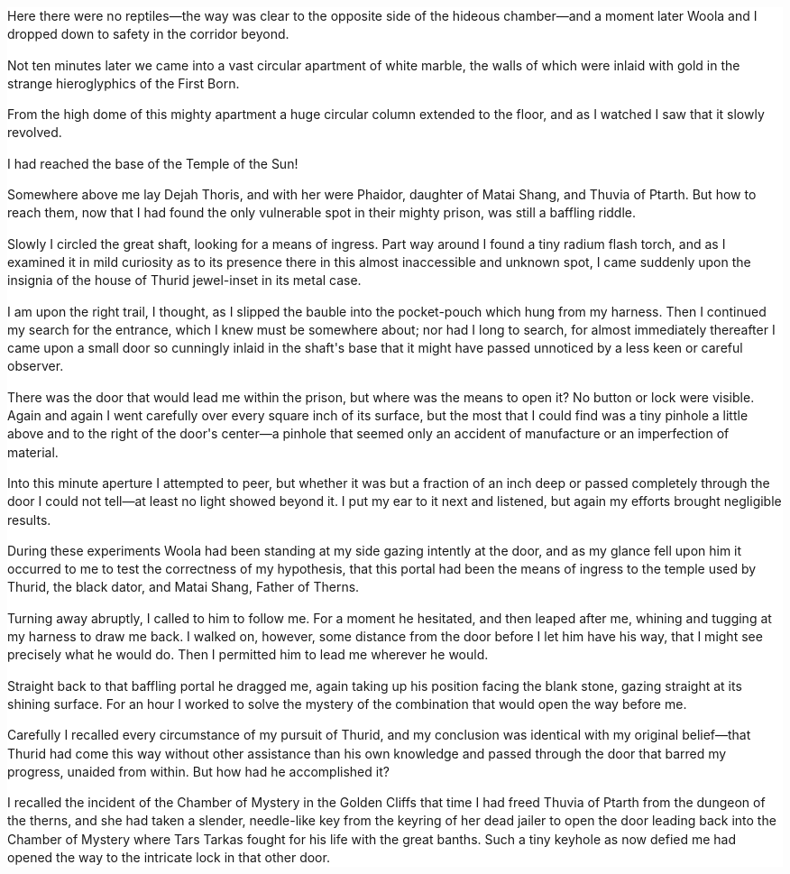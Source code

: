 Here there were no reptiles—the way was clear to the opposite side of the hideous chamber—and a moment later Woola and I dropped down to safety in the corridor beyond.

Not ten minutes later we came into a vast circular apartment of white marble, the walls of which were inlaid with gold in the strange hieroglyphics of the First Born.

From the high dome of this mighty apartment a huge circular column extended to the floor, and as I watched I saw that it slowly revolved.

I had reached the base of the Temple of the Sun!

Somewhere above me lay Dejah Thoris, and with her were Phaidor, daughter of Matai Shang, and Thuvia of Ptarth. But how to reach them, now that I had found the only vulnerable spot in their mighty prison, was still a baffling riddle.

Slowly I circled the great shaft, looking for a means of ingress. Part way around I found a tiny radium flash torch, and as I examined it in mild curiosity as to its presence there in this almost inaccessible and unknown spot, I came suddenly upon the insignia of the house of Thurid jewel-inset in its metal case.

I am upon the right trail, I thought, as I slipped the bauble into the pocket-pouch which hung from my harness. Then I continued my search for the entrance, which I knew must be somewhere about; nor had I long to search, for almost immediately thereafter I came upon a small door so cunningly inlaid in the shaft's base that it might have passed unnoticed by a less keen or careful observer.

There was the door that would lead me within the prison, but where was the means to open it? No button or lock were visible. Again and again I went carefully over every square inch of its surface, but the most that I could find was a tiny pinhole a little above and to the right of the door's center—a pinhole that seemed only an accident of manufacture or an imperfection of material.

Into this minute aperture I attempted to peer, but whether it was but a fraction of an inch deep or passed completely through the door I could not tell—at least no light showed beyond it. I put my ear to it next and listened, but again my efforts brought negligible results.

During these experiments Woola had been standing at my side gazing intently at the door, and as my glance fell upon him it occurred to me to test the correctness of my hypothesis, that this portal had been the means of ingress to the temple used by Thurid, the black dator, and Matai Shang, Father of Therns.

Turning away abruptly, I called to him to follow me. For a moment he hesitated, and then leaped after me, whining and tugging at my harness to draw me back. I walked on, however, some distance from the door before I let him have his way, that I might see precisely what he would do. Then I permitted him to lead me wherever he would.

Straight back to that baffling portal he dragged me, again taking up his position facing the blank stone, gazing straight at its shining surface. For an hour I worked to solve the mystery of the combination that would open the way before me.

Carefully I recalled every circumstance of my pursuit of Thurid, and my conclusion was identical with my original belief—that Thurid had come this way without other assistance than his own knowledge and passed through the door that barred my progress, unaided from within. But how had he accomplished it?

I recalled the incident of the Chamber of Mystery in the Golden Cliffs that time I had freed Thuvia of Ptarth from the dungeon of the therns, and she had taken a slender, needle-like key from the keyring of her dead jailer to open the door leading back into the Chamber of Mystery where Tars Tarkas fought for his life with the great banths. Such a tiny keyhole as now defied me had opened the way to the intricate lock in that other door.
